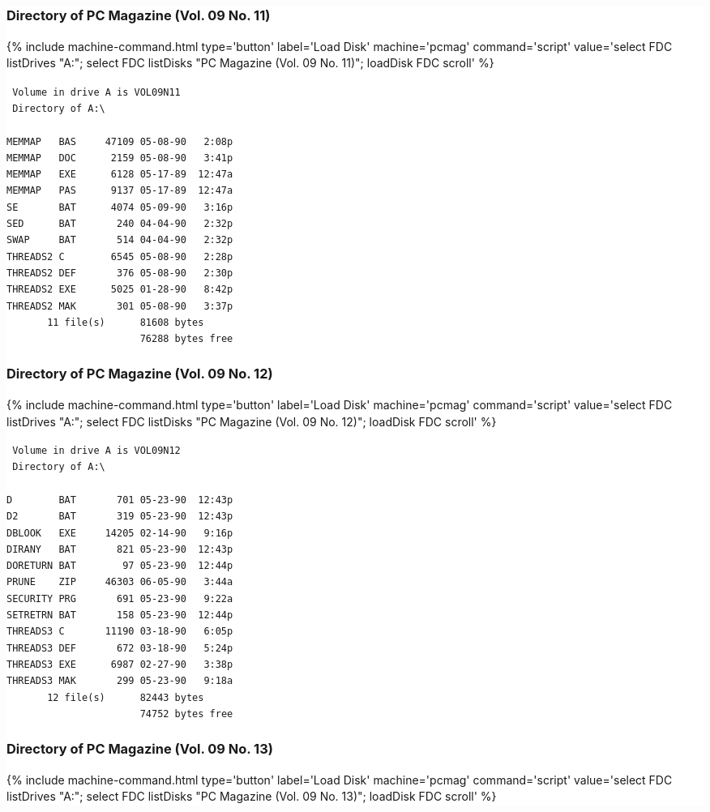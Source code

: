 ### Directory of PC Magazine (Vol. 09 No. 11)

{% include machine-command.html type='button' label='Load Disk' machine='pcmag' command='script' value='select FDC listDrives "A:"; select FDC listDisks "PC Magazine (Vol. 09 No. 11)"; loadDisk FDC scroll' %}

	 Volume in drive A is VOL09N11   
	 Directory of A:\

	MEMMAP   BAS     47109 05-08-90   2:08p
	MEMMAP   DOC      2159 05-08-90   3:41p
	MEMMAP   EXE      6128 05-17-89  12:47a
	MEMMAP   PAS      9137 05-17-89  12:47a
	SE       BAT      4074 05-09-90   3:16p
	SED      BAT       240 04-04-90   2:32p
	SWAP     BAT       514 04-04-90   2:32p
	THREADS2 C        6545 05-08-90   2:28p
	THREADS2 DEF       376 05-08-90   2:30p
	THREADS2 EXE      5025 01-28-90   8:42p
	THREADS2 MAK       301 05-08-90   3:37p
	       11 file(s)      81608 bytes
	                       76288 bytes free

### Directory of PC Magazine (Vol. 09 No. 12)

{% include machine-command.html type='button' label='Load Disk' machine='pcmag' command='script' value='select FDC listDrives "A:"; select FDC listDisks "PC Magazine (Vol. 09 No. 12)"; loadDisk FDC scroll' %}

	 Volume in drive A is VOL09N12   
	 Directory of A:\

	D        BAT       701 05-23-90  12:43p
	D2       BAT       319 05-23-90  12:43p
	DBLOOK   EXE     14205 02-14-90   9:16p
	DIRANY   BAT       821 05-23-90  12:43p
	DORETURN BAT        97 05-23-90  12:44p
	PRUNE    ZIP     46303 06-05-90   3:44a
	SECURITY PRG       691 05-23-90   9:22a
	SETRETRN BAT       158 05-23-90  12:44p
	THREADS3 C       11190 03-18-90   6:05p
	THREADS3 DEF       672 03-18-90   5:24p
	THREADS3 EXE      6987 02-27-90   3:38p
	THREADS3 MAK       299 05-23-90   9:18a
	       12 file(s)      82443 bytes
	                       74752 bytes free

### Directory of PC Magazine (Vol. 09 No. 13)

{% include machine-command.html type='button' label='Load Disk' machine='pcmag' command='script' value='select FDC listDrives "A:"; select FDC listDisks "PC Magazine (Vol. 09 No. 13)"; loadDisk FDC scroll' %}
